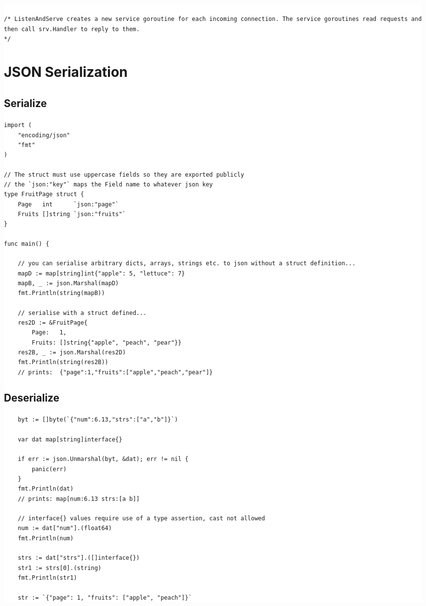 ```golang

/* ListenAndServe creates a new service goroutine for each incoming connection. The service goroutines read requests and then call srv.Handler to reply to them.
*/
```

# JSON Serialization

## Serialize

```golang
import (
    "encoding/json"
    "fmt"
)

// The struct must use uppercase fields so they are exported publicly
// the `json:"key"` maps the Field name to whatever json key
type FruitPage struct {
    Page   int      `json:"page"`
    Fruits []string `json:"fruits"`
}

func main() {

    // you can serialise arbitrary dicts, arrays, strings etc. to json without a struct definition...
    mapD := map[string]int{"apple": 5, "lettuce": 7}
    mapB, _ := json.Marshal(mapD)
    fmt.Println(string(mapB))

    // serialise with a struct defined...
    res2D := &FruitPage{
        Page:   1,
        Fruits: []string{"apple", "peach", "pear"}}
    res2B, _ := json.Marshal(res2D)
    fmt.Println(string(res2B))
    // prints:  {"page":1,"fruits":["apple","peach","pear"]}
```

## Deserialize

```golang
    byt := []byte(`{"num":6.13,"strs":["a","b"]}`)

	var dat map[string]interface{}

    if err := json.Unmarshal(byt, &dat); err != nil {
        panic(err)
    }
    fmt.Println(dat)
    // prints: map[num:6.13 strs:[a b]]

    // interface{} values require use of a type assertion, cast not allowed
    num := dat["num"].(float64)
    fmt.Println(num)

    strs := dat["strs"].([]interface{})
    str1 := strs[0].(string)
    fmt.Println(str1)

    str := `{"page": 1, "fruits": ["apple", "peach"]}`
```